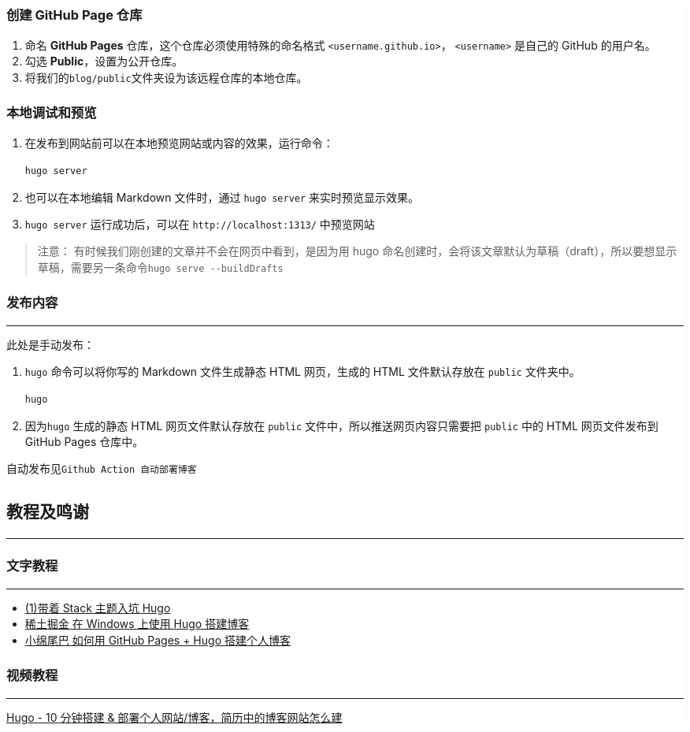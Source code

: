 ### 创建 GitHub Page 仓库

1. 命名 **GitHub Pages** 仓库，这个仓库必须使用特殊的命名格式 `<username.github.io>`， `<username>` 是自己的 GitHub 的用户名。
2. 勾选 **Public**，设置为公开仓库。
3. 将我们的`blog/public`文件夹设为该远程仓库的本地仓库。

### 本地调试和预览

1. 在发布到网站前可以在本地预览网站或内容的效果，运行命令：

   ```shell
   hugo server
   ```

2. 也可以在本地编辑 Markdown 文件时，通过 `hugo server` 来实时预览显示效果。
3. `hugo server` 运行成功后，可以在 `http://localhost:1313/` 中预览网站

> 注意：
> 有时候我们刚创建的文章并不会在网页中看到，是因为用 hugo 命名创建时，会将该文章默认为草稿（draft），所以要想显示草稿，需要另一条命令`hugo serve --buildDrafts`

### 发布内容

---

此处是手动发布：

1. `hugo` 命令可以将你写的 Markdown 文件生成静态 HTML 网页，生成的 HTML 文件默认存放在 `public` 文件夹中。

   ```shell
   hugo
   ```

2. 因为`hugo` 生成的静态 HTML 网页文件默认存放在 `public` 文件中，所以推送网页内容只需要把 `public` 中的 HTML 网页文件发布到 GitHub Pages 仓库中。

自动发布见`Github Action 自动部署博客`

## 教程及鸣谢

---

### 文字教程

---

- [(1)带着 Stack 主题入坑 Hugo](https://blog.linsnow.cn/p/join-hugo-and-stack/)
- [稀土掘金 在 Windows 上使用 Hugo 搭建博客](https://juejin.cn/post/7093136853162786824)
- [小绵尾巴 如何用 GitHub Pages + Hugo 搭建个人博客](https://cuttontail.blog/blog/create-a-wesite-using-github-pages-and-hugo/#2-%E5%AE%89%E8%A3%85-hugo)

### 视频教程

---

[Hugo - 10 分钟搭建 & 部署个人网站/博客，简历中的博客网站怎么建](https://www.bilibili.com/video/BV1x64y117PX/?spm_id_from=333.337.search-card.all.click&vd_source=519c4464a364b8611b8a226be3cda0f6)
